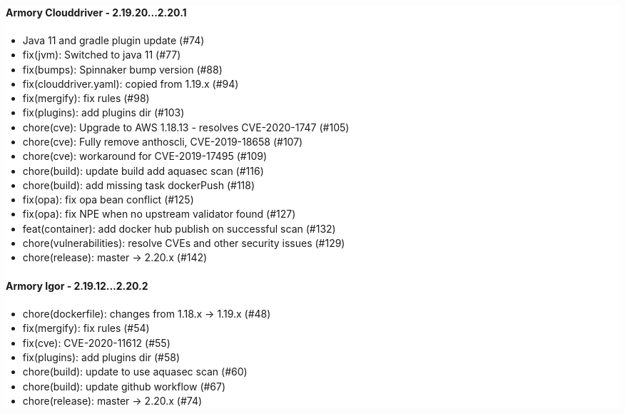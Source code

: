#### Armory Clouddriver - 2.19.20...2.20.1

  - Java 11 and gradle plugin update (#74)
  - fix(jvm): Switched to java 11 (#77)
  - fix(bumps): Spinnaker bump version (#88)
  - fix(clouddriver.yaml): copied from 1.19.x (#94)
  - fix(mergify): fix rules (#98)
  - fix(plugins): add plugins dir (#103)
  - chore(cve): Upgrade to AWS 1.18.13 - resolves CVE-2020-1747 (#105)
  - chore(cve): Fully remove anthoscli, CVE-2019-18658 (#107)
  - chore(cve): workaround for CVE-2019-17495 (#109)
  - chore(build): update build add aquasec scan (#116)
  - chore(build): add missing task dockerPush (#118)
  - fix(opa): fix opa bean conflict (#125)
  - fix(opa): fix NPE when no upstream validator found (#127)
  - feat(container): add docker hub publish on successful scan (#132)
  - chore(vulnerabilities): resolve CVEs and other security issues (#129)
  - chore(release): master -> 2.20.x (#142)

#### Armory Igor - 2.19.12...2.20.2

  - chore(dockerfile): changes from 1.18.x -> 1.19.x (#48)
  - fix(mergify): fix rules (#54)
  - fix(cve): CVE-2020-11612 (#55)
  - fix(plugins): add plugins dir (#58)
  - chore(build): update to use aquasec scan (#60)
  - chore(build): update github workflow (#67)
  - chore(release): master -> 2.20.x (#74)
